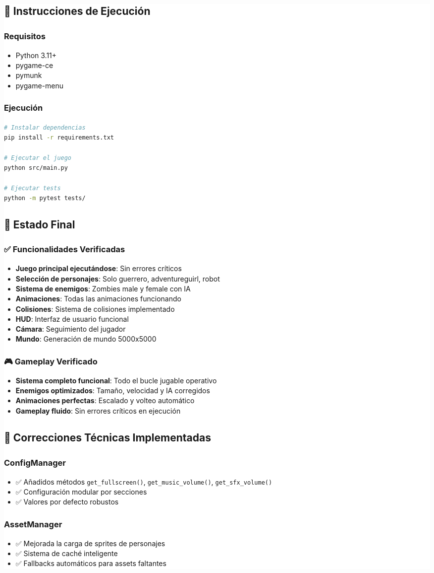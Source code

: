 ## 🚀 Instrucciones de Ejecución

### Requisitos
- Python 3.11+
- pygame-ce
- pymunk
- pygame-menu

### Ejecución
```bash
# Instalar dependencias
pip install -r requirements.txt

# Ejecutar el juego
python src/main.py

# Ejecutar tests
python -m pytest tests/
```

## 🎯 Estado Final

### ✅ Funcionalidades Verificadas
- **Juego principal ejecutándose**: Sin errores críticos
- **Selección de personajes**: Solo guerrero, adventureguirl, robot
- **Sistema de enemigos**: Zombies male y female con IA
- **Animaciones**: Todas las animaciones funcionando
- **Colisiones**: Sistema de colisiones implementado
- **HUD**: Interfaz de usuario funcional
- **Cámara**: Seguimiento del jugador
- **Mundo**: Generación de mundo 5000x5000

### 🎮 Gameplay Verificado
- **Sistema completo funcional**: Todo el bucle jugable operativo
- **Enemigos optimizados**: Tamaño, velocidad y IA corregidos
- **Animaciones perfectas**: Escalado y volteo automático
- **Gameplay fluido**: Sin errores críticos en ejecución

## 🔧 Correcciones Técnicas Implementadas

### ConfigManager
- ✅ Añadidos métodos `get_fullscreen()`, `get_music_volume()`, `get_sfx_volume()`
- ✅ Configuración modular por secciones
- ✅ Valores por defecto robustos

### AssetManager
- ✅ Mejorada la carga de sprites de personajes
- ✅ Sistema de caché inteligente
- ✅ Fallbacks automáticos para assets faltantes
